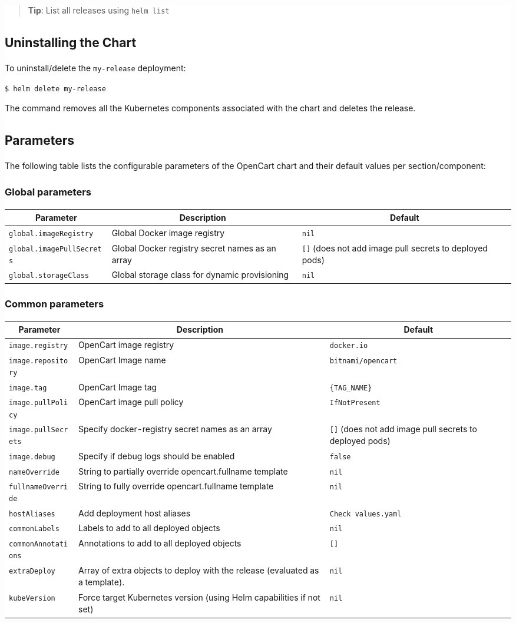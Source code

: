 > **Tip**: List all releases using `helm list`

## Uninstalling the Chart

To uninstall/delete the `my-release` deployment:

```console
$ helm delete my-release
```

The command removes all the Kubernetes components associated with the chart and deletes the release.

## Parameters

The following table lists the configurable parameters of the OpenCart chart and their default values per section/component:

### Global parameters

| Parameter                 | Description                                     | Default                                                 |
|---------------------------|-------------------------------------------------|---------------------------------------------------------|
| `global.imageRegistry`    | Global Docker image registry                    | `nil`                                                   |
| `global.imagePullSecrets` | Global Docker registry secret names as an array | `[]` (does not add image pull secrets to deployed pods) |
| `global.storageClass`     | Global storage class for dynamic provisioning   | `nil`                                                   |

### Common parameters

| Parameter           | Description                                                                  | Default                                                 |
|---------------------|------------------------------------------------------------------------------|---------------------------------------------------------|
| `image.registry`    | OpenCart image registry                                                      | `docker.io`                                             |
| `image.repository`  | OpenCart Image name                                                          | `bitnami/opencart`                                      |
| `image.tag`         | OpenCart Image tag                                                           | `{TAG_NAME}`                                            |
| `image.pullPolicy`  | OpenCart image pull policy                                                   | `IfNotPresent`                                          |
| `image.pullSecrets` | Specify docker-registry secret names as an array                             | `[]` (does not add image pull secrets to deployed pods) |
| `image.debug`       | Specify if debug logs should be enabled                                      | `false`                                                 |
| `nameOverride`      | String to partially override opencart.fullname template                      | `nil`                                                   |
| `fullnameOverride`  | String to fully override opencart.fullname template                          | `nil`                                                   |
| `hostAliases`       | Add deployment host aliases                                                  | `Check values.yaml`                                     |
| `commonLabels`      | Labels to add to all deployed objects                                        | `nil`                                                   |
| `commonAnnotations` | Annotations to add to all deployed objects                                   | `[]`                                                    |
| `extraDeploy`       | Array of extra objects to deploy with the release (evaluated as a template). | `nil`                                                   |
| `kubeVersion`       | Force target Kubernetes version (using Helm capabilities if not set)         | `nil`                                                   |
